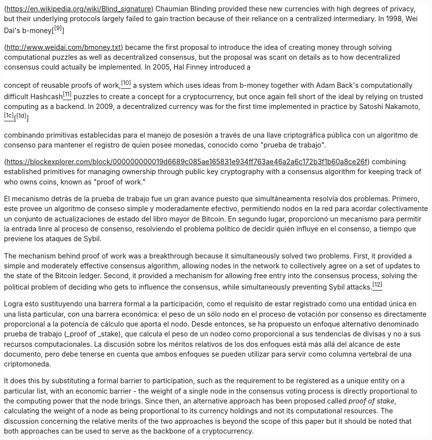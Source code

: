 
(https://en.wikipedia.org/wiki/Blind_signature) Chaumian Blinding provided these new currencies with high degrees of privacy, but their underlying protocols largely failed to gain traction because of their reliance on a centralized intermediary. In 1998, Wei Dai's b-money[<sup>[9]</sup>]

(http://www.weidai.com/bmoney.txt) became the first proposal to introduce the idea of creating money through solving computational puzzles as well as decentralized consensus, but the proposal was scant on details as to how decentralized consensus could actually be implemented. In 2005, Hal Finney introduced a 

concept of reusable proofs of work,[<sup>[10]</sup>](http://www.finney.org/~hal/rpow/) a system which uses ideas from b-money together with Adam Back's computationally difficult Hashcash[<sup>[11]</sup>](http://www.hashcash.org/) puzzles to create a concept for a cryptocurrency, but once again fell short of the ideal by relying on trusted computing as a backend. In 2009, a decentralized currency was for the first time implemented in practice by Satoshi Nakamoto,[<sup>[1c]</sup>](https://en.bitcoin.it/wiki/Category:History)[<sup>[1d]</sup>]

combinando primitivas establecidas para el manejo de posesión a través de una llave criptográfica pública con un algoritmo de consenso para mantener el registro de quien posee monedas, conocido como "prueba de trabajo".

(https://blockexplorer.com/block/000000000019d6689c085ae165831e934ff763ae46a2a6c172b3f1b60a8ce26f) combining established primitives for managing ownership through public key cryptography with a consensus algorithm for keeping track of who owns coins, known as "proof of work."

El mecanismo detrás de la prueba de trabajo fue un gran avance puesto que simultáneamenta resolvía dos problemas. Primero, este provee un algoritmo de conseso simple y moderadamente efectivo, permitiendo nodos en la red para acordar colectivamente un conjunto de actualizaciones de estado del libro mayor de Bitcoin. En segundo lugar, proporcionó un mecanismo para permitir la entrada linre al proceso de consenso, resolviendo el problema político de decidir quién influye en el consenso, a tiempo que previene los ataques de Sybil. 

The mechanism behind proof of work was a breakthrough because it simultaneously solved two problems. First, it provided a simple and moderately effective consensus algorithm, allowing nodes in the network to collectively agree on a set of updates to the state of the Bitcoin ledger. Second, it provided a mechanism for allowing free entry into the consensus process, solving the political problem of deciding who gets to influence the consensus, while simultaneously preventing Sybil attacks.[<sup>[12]</sup>](https://en.wikipedia.org/wiki/Sybil_attack)


Logra esto sustituyendo una barrera formal a la participación, como el requisito de estar registrado como una entidad única en una lista particular, con una barrera económica: el peso de un sólo nodo en el proceso de votación por consenso es directamente proporcional a la potencia de cálculo que aporta el nodo. Desde entonces, se ha propuesto un enfoque alternativo denominado prueba de trabajo (_proof of _stake), que calcula el peso de un nodeo como proporcional a sus tendencias de divisas y no a sus recursos computacionales. La discusión sobre los méritos relativos de los dos enfoques está más allá del alcance de este documento, pero debe tenerse en cuenta que ambos enfoques se pueden utilizar para servir como columna vertebral de una criptomoneda.

It does this by substituting a formal barrier to participation, such as the requirement to be registered as a unique entity on a particular list, with an economic barrier - the weight of a single node in the consensus voting process is directly proportional to the computing power that the node brings. Since then, an alternative approach has been proposed called _proof of stake_, calculating the weight of a node as being proportional to its currency holdings and not its computational resources. The discussion concerning the relative merits of the two approaches is beyond the scope of this paper but it should be noted that both approaches can be used to serve as the backbone of a cryptocurrency.
